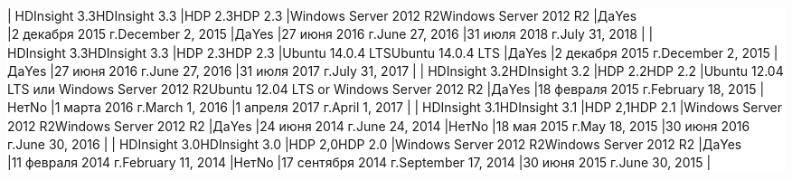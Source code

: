 | <span data-ttu-id="4ef91-290">HDInsight 3.3</span><span class="sxs-lookup"><span data-stu-id="4ef91-290">HDInsight 3.3</span></span> |<span data-ttu-id="4ef91-291">HDP 2.3</span><span class="sxs-lookup"><span data-stu-id="4ef91-291">HDP 2.3</span></span> |<span data-ttu-id="4ef91-292">Windows Server 2012 R2</span><span class="sxs-lookup"><span data-stu-id="4ef91-292">Windows Server 2012 R2</span></span> |<span data-ttu-id="4ef91-293">Да</span><span class="sxs-lookup"><span data-stu-id="4ef91-293">Yes</span></span> |<span data-ttu-id="4ef91-294">2 декабря 2015 г.</span><span class="sxs-lookup"><span data-stu-id="4ef91-294">December 2, 2015</span></span> |<span data-ttu-id="4ef91-295">Да</span><span class="sxs-lookup"><span data-stu-id="4ef91-295">Yes</span></span> |<span data-ttu-id="4ef91-296">27 июня 2016 г.</span><span class="sxs-lookup"><span data-stu-id="4ef91-296">June 27, 2016</span></span> |<span data-ttu-id="4ef91-297">31 июля 2018 г.</span><span class="sxs-lookup"><span data-stu-id="4ef91-297">July 31, 2018</span></span> |
| <span data-ttu-id="4ef91-298">HDInsight 3.3</span><span class="sxs-lookup"><span data-stu-id="4ef91-298">HDInsight 3.3</span></span> |<span data-ttu-id="4ef91-299">HDP 2.3</span><span class="sxs-lookup"><span data-stu-id="4ef91-299">HDP 2.3</span></span> |<span data-ttu-id="4ef91-300">Ubuntu 14.0.4 LTS</span><span class="sxs-lookup"><span data-stu-id="4ef91-300">Ubuntu 14.0.4 LTS</span></span> |<span data-ttu-id="4ef91-301">Да</span><span class="sxs-lookup"><span data-stu-id="4ef91-301">Yes</span></span> |<span data-ttu-id="4ef91-302">2 декабря 2015 г.</span><span class="sxs-lookup"><span data-stu-id="4ef91-302">December 2, 2015</span></span> |<span data-ttu-id="4ef91-303">Да</span><span class="sxs-lookup"><span data-stu-id="4ef91-303">Yes</span></span> |<span data-ttu-id="4ef91-304">27 июня 2016 г.</span><span class="sxs-lookup"><span data-stu-id="4ef91-304">June 27, 2016</span></span> |<span data-ttu-id="4ef91-305">31 июля 2017 г.</span><span class="sxs-lookup"><span data-stu-id="4ef91-305">July 31, 2017</span></span> |
| <span data-ttu-id="4ef91-306">HDInsight 3.2</span><span class="sxs-lookup"><span data-stu-id="4ef91-306">HDInsight 3.2</span></span> |<span data-ttu-id="4ef91-307">HDP 2.2</span><span class="sxs-lookup"><span data-stu-id="4ef91-307">HDP 2.2</span></span> |<span data-ttu-id="4ef91-308">Ubuntu 12.04 LTS или Windows Server 2012 R2</span><span class="sxs-lookup"><span data-stu-id="4ef91-308">Ubuntu 12.04 LTS or Windows Server 2012 R2</span></span> |<span data-ttu-id="4ef91-309">Да</span><span class="sxs-lookup"><span data-stu-id="4ef91-309">Yes</span></span> |<span data-ttu-id="4ef91-310">18 февраля 2015 г.</span><span class="sxs-lookup"><span data-stu-id="4ef91-310">February 18, 2015</span></span> |<span data-ttu-id="4ef91-311">Нет</span><span class="sxs-lookup"><span data-stu-id="4ef91-311">No</span></span> |<span data-ttu-id="4ef91-312">1 марта 2016 г.</span><span class="sxs-lookup"><span data-stu-id="4ef91-312">March 1, 2016</span></span> |<span data-ttu-id="4ef91-313">1 апреля 2017 г.</span><span class="sxs-lookup"><span data-stu-id="4ef91-313">April 1, 2017</span></span> |
| <span data-ttu-id="4ef91-314">HDInsight 3.1</span><span class="sxs-lookup"><span data-stu-id="4ef91-314">HDInsight 3.1</span></span> |<span data-ttu-id="4ef91-315">HDP 2,1</span><span class="sxs-lookup"><span data-stu-id="4ef91-315">HDP 2.1</span></span> |<span data-ttu-id="4ef91-316">Windows Server 2012 R2</span><span class="sxs-lookup"><span data-stu-id="4ef91-316">Windows Server 2012 R2</span></span> |<span data-ttu-id="4ef91-317">Да</span><span class="sxs-lookup"><span data-stu-id="4ef91-317">Yes</span></span> |<span data-ttu-id="4ef91-318">24 июня 2014 г.</span><span class="sxs-lookup"><span data-stu-id="4ef91-318">June 24, 2014</span></span> |<span data-ttu-id="4ef91-319">Нет</span><span class="sxs-lookup"><span data-stu-id="4ef91-319">No</span></span> |<span data-ttu-id="4ef91-320">18 мая 2015 г.</span><span class="sxs-lookup"><span data-stu-id="4ef91-320">May 18, 2015</span></span> |<span data-ttu-id="4ef91-321">30 июня 2016 г.</span><span class="sxs-lookup"><span data-stu-id="4ef91-321">June 30, 2016</span></span> |
| <span data-ttu-id="4ef91-322">HDInsight 3.0</span><span class="sxs-lookup"><span data-stu-id="4ef91-322">HDInsight 3.0</span></span> |<span data-ttu-id="4ef91-323">HDP 2,0</span><span class="sxs-lookup"><span data-stu-id="4ef91-323">HDP 2.0</span></span> |<span data-ttu-id="4ef91-324">Windows Server 2012 R2</span><span class="sxs-lookup"><span data-stu-id="4ef91-324">Windows Server 2012 R2</span></span> |<span data-ttu-id="4ef91-325">Да</span><span class="sxs-lookup"><span data-stu-id="4ef91-325">Yes</span></span> |<span data-ttu-id="4ef91-326">11 февраля 2014 г.</span><span class="sxs-lookup"><span data-stu-id="4ef91-326">February 11, 2014</span></span> |<span data-ttu-id="4ef91-327">Нет</span><span class="sxs-lookup"><span data-stu-id="4ef91-327">No</span></span> |<span data-ttu-id="4ef91-328">17 сентября 2014 г.</span><span class="sxs-lookup"><span data-stu-id="4ef91-328">September 17, 2014</span></span> |<span data-ttu-id="4ef91-329">30 июня 2015 г.</span><span class="sxs-lookup"><span data-stu-id="4ef91-329">June 30, 2015</span></span> |